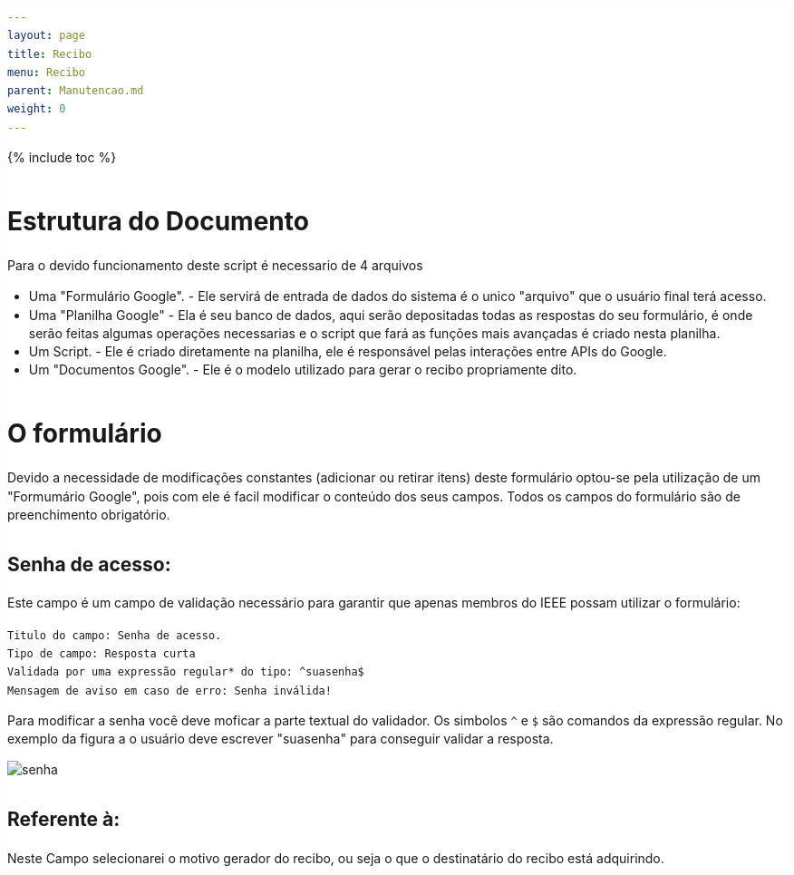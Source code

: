 ```yaml
---
layout: page
title: Recibo
menu: Recibo
parent: Manutencao.md
weight: 0
---
```

{% include toc %}

# Estrutura do Documento

Para o devido funcionamento deste script é necessario de 4 arquivos
 - Uma "Formulário Google". - Ele servirá de entrada de dados do sistema é o unico "arquivo" que o usuário final terá acesso.
 - Uma "Planilha Google" - Ela é seu banco de dados, aqui serão depositadas todas as respostas do seu formulário, é onde serão feitas algumas operações necessarias e o script que fará as funções mais avançadas é criado nesta planilha.
 - Um Script. - Ele é criado diretamente na planilha, ele é responsável pelas interações entre APIs do Google.
 - Um "Documentos Google". - Ele é o modelo utilizado para gerar o recibo propriamente dito.

# O formulário

Devido a necessidade de modificações constantes (adicionar ou retirar itens) deste formulário optou-se pela utilização de um "Formumário Google", pois com ele é facil modificar o conteúdo dos seus campos.
Todos os campos do formulário são de preenchimento obrigatório.


## Senha de acesso:
Este campo é um campo de validação necessário para garantir que apenas membros do IEEE possam utilizar o formulário:

```
Titulo do campo: Senha de acesso.
Tipo de campo: Resposta curta
Validada por uma expressão regular* do tipo: ^suasenha$
Mensagem de aviso em caso de erro: Senha inválida!
```

Para modificar a senha você deve moficar a parte textual do validador. Os simbolos `^` e `$` são comandos da expressão regular. No exemplo da figura a o usuário deve escrever "suasenha" para conseguir validar a resposta.

![senha](https://drive.google.com/uc?id=0B8CcpExpMKFlZkloaGN4bHpJdjQ)

## Referente à:
Neste Campo selecionarei o motivo gerador do recibo, ou seja o que o destinatário do recibo está adquirindo. 
